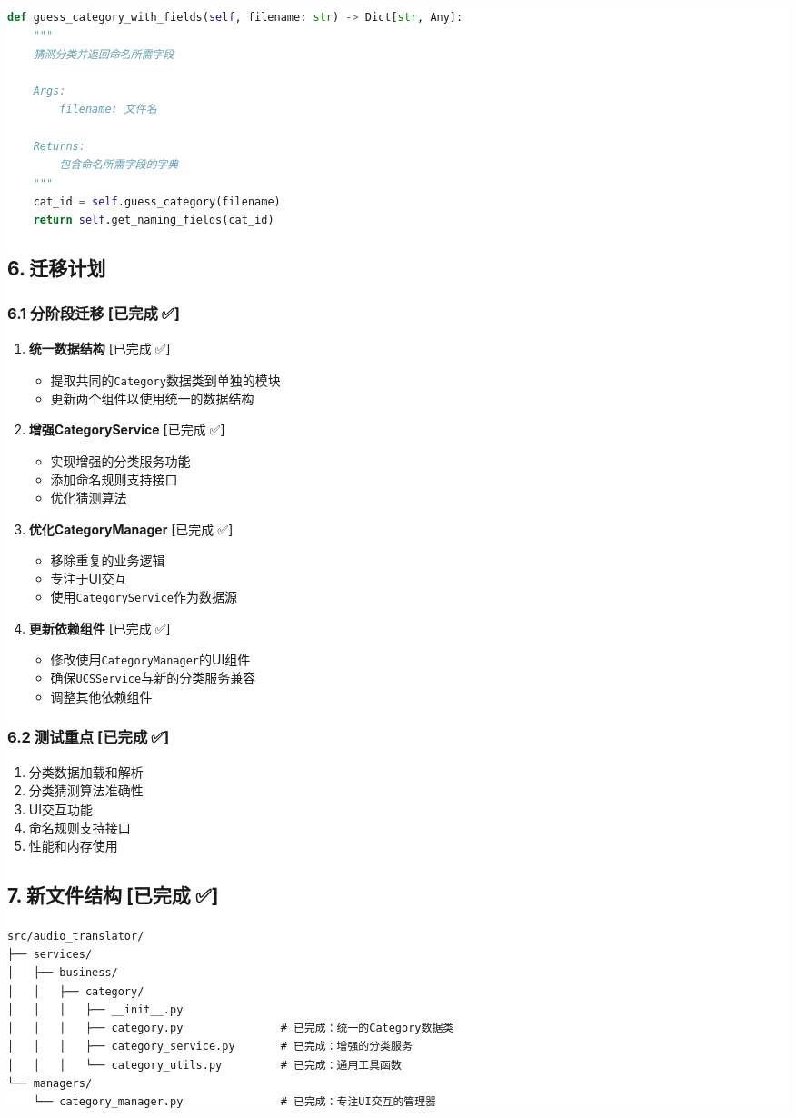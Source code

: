 ```python
def guess_category_with_fields(self, filename: str) -> Dict[str, Any]:
    """
    猜测分类并返回命名所需字段
    
    Args:
        filename: 文件名
        
    Returns:
        包含命名所需字段的字典
    """
    cat_id = self.guess_category(filename)
    return self.get_naming_fields(cat_id)
```

## 6. 迁移计划

### 6.1 分阶段迁移 [已完成 ✅]

1. **统一数据结构** [已完成 ✅]
   - 提取共同的`Category`数据类到单独的模块
   - 更新两个组件以使用统一的数据结构

2. **增强CategoryService** [已完成 ✅]
   - 实现增强的分类服务功能
   - 添加命名规则支持接口
   - 优化猜测算法

3. **优化CategoryManager** [已完成 ✅]
   - 移除重复的业务逻辑
   - 专注于UI交互
   - 使用`CategoryService`作为数据源

4. **更新依赖组件** [已完成 ✅]
   - 修改使用`CategoryManager`的UI组件
   - 确保`UCSService`与新的分类服务兼容
   - 调整其他依赖组件

### 6.2 测试重点 [已完成 ✅]

1. 分类数据加载和解析
2. 分类猜测算法准确性
3. UI交互功能
4. 命名规则支持接口
5. 性能和内存使用

## 7. 新文件结构 [已完成 ✅]

```
src/audio_translator/
├── services/
│   ├── business/
│   │   ├── category/
│   │   │   ├── __init__.py
│   │   │   ├── category.py               # 已完成：统一的Category数据类
│   │   │   ├── category_service.py       # 已完成：增强的分类服务
│   │   │   └── category_utils.py         # 已完成：通用工具函数
└── managers/
    └── category_manager.py               # 已完成：专注UI交互的管理器
```
